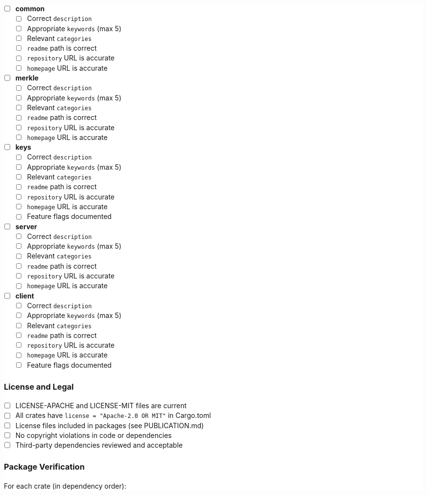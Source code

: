 - [ ] **common**
  - [ ] Correct `description`
  - [ ] Appropriate `keywords` (max 5)
  - [ ] Relevant `categories`
  - [ ] `readme` path is correct
  - [ ] `repository` URL is accurate
  - [ ] `homepage` URL is accurate

- [ ] **merkle**
  - [ ] Correct `description`
  - [ ] Appropriate `keywords` (max 5)
  - [ ] Relevant `categories`
  - [ ] `readme` path is correct
  - [ ] `repository` URL is accurate
  - [ ] `homepage` URL is accurate

- [ ] **keys**
  - [ ] Correct `description`
  - [ ] Appropriate `keywords` (max 5)
  - [ ] Relevant `categories`
  - [ ] `readme` path is correct
  - [ ] `repository` URL is accurate
  - [ ] `homepage` URL is accurate
  - [ ] Feature flags documented

- [ ] **server**
  - [ ] Correct `description`
  - [ ] Appropriate `keywords` (max 5)
  - [ ] Relevant `categories`
  - [ ] `readme` path is correct
  - [ ] `repository` URL is accurate
  - [ ] `homepage` URL is accurate

- [ ] **client**
  - [ ] Correct `description`
  - [ ] Appropriate `keywords` (max 5)
  - [ ] Relevant `categories`
  - [ ] `readme` path is correct
  - [ ] `repository` URL is accurate
  - [ ] `homepage` URL is accurate
  - [ ] Feature flags documented

### License and Legal

- [ ] LICENSE-APACHE and LICENSE-MIT files are current
- [ ] All crates have `license = "Apache-2.0 OR MIT"` in Cargo.toml
- [ ] License files included in packages (see PUBLICATION.md)
- [ ] No copyright violations in code or dependencies
- [ ] Third-party dependencies reviewed and acceptable

### Package Verification

For each crate (in dependency order):
